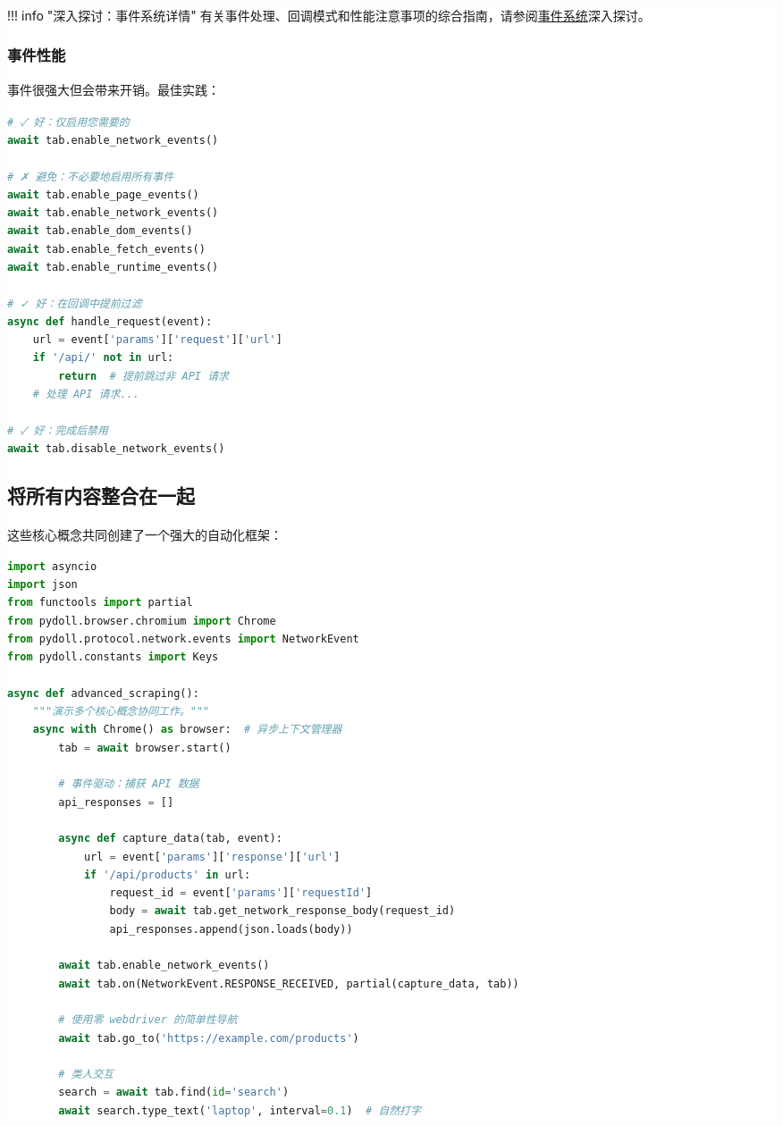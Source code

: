 !!! info "深入探讨：事件系统详情"
    有关事件处理、回调模式和性能注意事项的综合指南，请参阅[事件系统](../../deep-dive/event-system.md)深入探讨。

### 事件性能

事件很强大但会带来开销。最佳实践：

```python
# ✓ 好：仅启用您需要的
await tab.enable_network_events()

# ✗ 避免：不必要地启用所有事件
await tab.enable_page_events()
await tab.enable_network_events()
await tab.enable_dom_events()
await tab.enable_fetch_events()
await tab.enable_runtime_events()

# ✓ 好：在回调中提前过滤
async def handle_request(event):
    url = event['params']['request']['url']
    if '/api/' not in url:
        return  # 提前跳过非 API 请求
    # 处理 API 请求...

# ✓ 好：完成后禁用
await tab.disable_network_events()
```

## 将所有内容整合在一起

这些核心概念共同创建了一个强大的自动化框架：

```python
import asyncio
import json
from functools import partial
from pydoll.browser.chromium import Chrome
from pydoll.protocol.network.events import NetworkEvent
from pydoll.constants import Keys

async def advanced_scraping():
    """演示多个核心概念协同工作。"""
    async with Chrome() as browser:  # 异步上下文管理器
        tab = await browser.start()
        
        # 事件驱动：捕获 API 数据
        api_responses = []
        
        async def capture_data(tab, event):
            url = event['params']['response']['url']
            if '/api/products' in url:
                request_id = event['params']['requestId']
                body = await tab.get_network_response_body(request_id)
                api_responses.append(json.loads(body))
        
        await tab.enable_network_events()
        await tab.on(NetworkEvent.RESPONSE_RECEIVED, partial(capture_data, tab))
        
        # 使用零 webdriver 的简单性导航
        await tab.go_to('https://example.com/products')
        
        # 类人交互
        search = await tab.find(id='search')
        await search.type_text('laptop', interval=0.1)  # 自然打字
```
